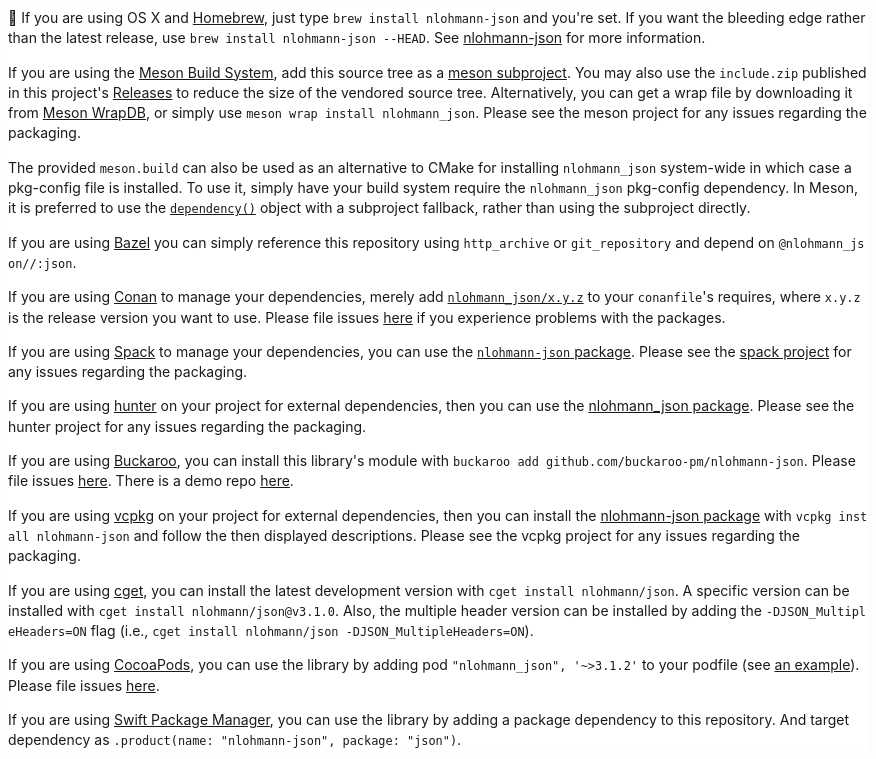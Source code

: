:beer: If you are using OS X and [Homebrew](https://brew.sh), just type `brew install nlohmann-json` and you're set. If you want the bleeding edge rather than the latest release, use `brew install nlohmann-json --HEAD`. See [nlohmann-json](https://formulae.brew.sh/formula/nlohmann-json) for more information.

If you are using the [Meson Build System](https://mesonbuild.com), add this source tree as a [meson subproject](https://mesonbuild.com/Subprojects.html#using-a-subproject). You may also use the `include.zip` published in this project's [Releases](https://github.com/nlohmann/json/releases) to reduce the size of the vendored source tree. Alternatively, you can get a wrap file by downloading it from [Meson WrapDB](https://wrapdb.mesonbuild.com/nlohmann_json), or simply use `meson wrap install nlohmann_json`. Please see the meson project for any issues regarding the packaging.

The provided `meson.build` can also be used as an alternative to CMake for installing `nlohmann_json` system-wide in which case a pkg-config file is installed. To use it, simply have your build system require the `nlohmann_json` pkg-config dependency. In Meson, it is preferred to use the [`dependency()`](https://mesonbuild.com/Reference-manual.html#dependency) object with a subproject fallback, rather than using the subproject directly.

If you are using [Bazel](https://bazel.build/) you can simply reference this repository using `http_archive` or `git_repository` and depend on `@nlohmann_json//:json`.

If you are using [Conan](https://www.conan.io/) to manage your dependencies, merely add [`nlohmann_json/x.y.z`](https://conan.io/center/nlohmann_json) to your `conanfile`'s requires, where `x.y.z` is the release version you want to use. Please file issues [here](https://github.com/conan-io/conan-center-index/issues) if you experience problems with the packages.

If you are using [Spack](https://www.spack.io/) to manage your dependencies, you can use the [`nlohmann-json` package](https://spack.readthedocs.io/en/latest/package_list.html#nlohmann-json). Please see the [spack project](https://github.com/spack/spack) for any issues regarding the packaging.

If you are using [hunter](https://github.com/cpp-pm/hunter) on your project for external dependencies, then you can use the [nlohmann_json package](https://hunter.readthedocs.io/en/latest/packages/pkg/nlohmann_json.html). Please see the hunter project for any issues regarding the packaging.

If you are using [Buckaroo](https://buckaroo.pm), you can install this library's module with `buckaroo add github.com/buckaroo-pm/nlohmann-json`. Please file issues [here](https://github.com/buckaroo-pm/nlohmann-json). There is a demo repo [here](https://github.com/njlr/buckaroo-nholmann-json-example).

If you are using [vcpkg](https://github.com/Microsoft/vcpkg/) on your project for external dependencies, then you can install the [nlohmann-json package](https://github.com/Microsoft/vcpkg/tree/master/ports/nlohmann-json) with `vcpkg install nlohmann-json` and follow the then displayed descriptions. Please see the vcpkg project for any issues regarding the packaging.

If you are using [cget](https://cget.readthedocs.io/en/latest/), you can install the latest development version with `cget install nlohmann/json`. A specific version can be installed with `cget install nlohmann/json@v3.1.0`. Also, the multiple header version can be installed by adding the `-DJSON_MultipleHeaders=ON` flag (i.e., `cget install nlohmann/json -DJSON_MultipleHeaders=ON`).

If you are using [CocoaPods](https://cocoapods.org), you can use the library by adding pod `"nlohmann_json", '~>3.1.2'` to your podfile (see [an example](https://bitbucket.org/benman/nlohmann_json-cocoapod/src/master/)). Please file issues [here](https://bitbucket.org/benman/nlohmann_json-cocoapod/issues?status=new&status=open).

If you are using [Swift Package Manager](https://swift.org/package-manager/), you can use the library by adding a package dependency to this repository. And target dependency as `.product(name: "nlohmann-json", package: "json")`.
